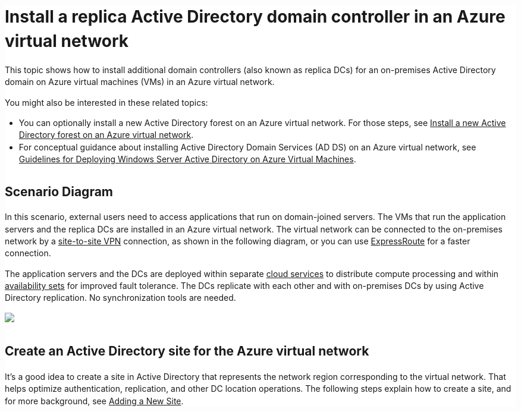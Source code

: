 <properties
	pageTitle="Install a replica domain controller in Azure  | Windows Azure"
	description="A tutorial that explains how to install a domain controller from an on-premises Active Directory forest on an Azure virtual machine."
	services="virtual-network"
	documentationCenter=""
	authors="curtand"
	manager="stevenpo"
	editor=""/>

<tags
	ms.service="virtual-network"
	ms.date="09/21/2015"
	wacn.date=""/>


# Install a replica Active Directory domain controller in an Azure virtual network

This topic shows how to install additional domain controllers (also known as replica DCs) for an on-premises Active Directory domain on Azure virtual machines (VMs) in an Azure virtual network.

You might also be interested in these related topics:

- You can optionally install a new Active Directory forest on an Azure virtual network. For those steps, see [Install a new Active Directory forest on an Azure virtual network](/documentation/articles/active-directory-new-forest-virtual-machine).
-  For conceptual guidance about installing Active Directory Domain Services (AD DS) on an Azure virtual network, see [Guidelines for Deploying Windows Server Active Directory on Azure Virtual Machines](https://msdn.microsoft.com/zh-cn/library/azure/jj156090.aspx).


## Scenario Diagram

In this scenario, external users need to access applications that run on domain-joined servers. The VMs that run the application servers and the replica DCs are installed in an Azure virtual network. The virtual network can be connected to the on-premises network by a [site-to-site VPN](/documentation/articles/vpn-gateway-site-to-site-create) connection, as shown in the following diagram, or you can use [ExpressRoute](/home/features/expressroute/) for a faster connection.

The application servers and the DCs are deployed within separate [cloud services](/documentation/articles/cloud-services-what-is) to distribute compute processing and within [availability sets](/documentation/articles/virtual-machines-manage-availability) for improved fault tolerance.
The DCs replicate with each other and with on-premises DCs by using Active Directory replication. No synchronization tools are needed.

![][1]

## Create an Active Directory site for the Azure virtual network

It’s a good idea to create a site in Active Directory that represents the network region corresponding to the virtual network. That helps optimize authentication, replication, and other DC location operations. The following steps explain how to create a site, and for more background, see [Adding a New Site](https://technet.microsoft.com/zh-cn/library/cc781496.aspx).


[1]: ./media/virtual-networks-install-replica-active-directory-domain-controller/ReplicaDCsOnAzureVNet.png